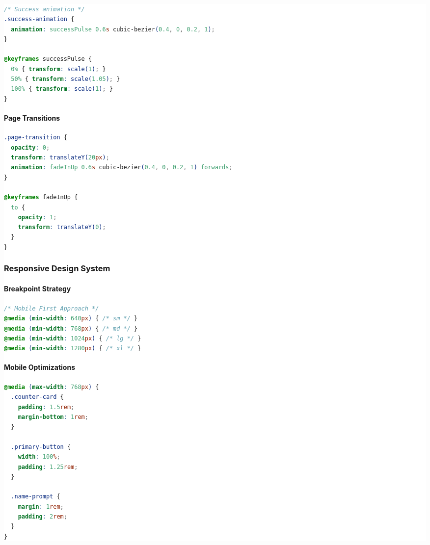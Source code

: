 ```css
/* Success animation */
.success-animation {
  animation: successPulse 0.6s cubic-bezier(0.4, 0, 0.2, 1);
}

@keyframes successPulse {
  0% { transform: scale(1); }
  50% { transform: scale(1.05); }
  100% { transform: scale(1); }
}
```

#### Page Transitions
```css
.page-transition {
  opacity: 0;
  transform: translateY(20px);
  animation: fadeInUp 0.6s cubic-bezier(0.4, 0, 0.2, 1) forwards;
}

@keyframes fadeInUp {
  to {
    opacity: 1;
    transform: translateY(0);
  }
}
```

### Responsive Design System

#### Breakpoint Strategy
```css
/* Mobile First Approach */
@media (min-width: 640px) { /* sm */ }
@media (min-width: 768px) { /* md */ }
@media (min-width: 1024px) { /* lg */ }
@media (min-width: 1280px) { /* xl */ }
```

#### Mobile Optimizations
```css
@media (max-width: 768px) {
  .counter-card {
    padding: 1.5rem;
    margin-bottom: 1rem;
  }
  
  .primary-button {
    width: 100%;
    padding: 1.25rem;
  }
  
  .name-prompt {
    margin: 1rem;
    padding: 2rem;
  }
}
```

